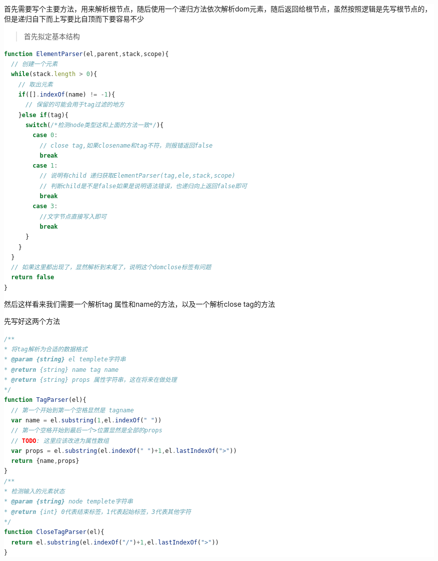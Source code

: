 首先需要写个主要方法，用来解析根节点，随后使用一个递归方法依次解析dom元素，随后返回给根节点，虽然按照逻辑是先写根节点的，但是递归自下而上写要比自顶而下要容易不少

>首先拟定基本结构


```js
function ElementParser(el,parent,stack,scope){
  // 创建一个元素
  while(stack.length > 0){
    // 取出元素
    if([].indexOf(name) != -1){
      // 保留的可能会用于tag过滤的地方
    }else if(tag){
      switch(/*检测node类型这和上面的方法一致*/){
        case 0:
          // close tag,如果closename和tag不符，则报错返回false
          break
        case 1:
          // 说明有child 递归获取ElementParser(tag,ele,stack,scope)
          // 判断child是不是false如果是说明语法错误，也递归向上返回false即可
          break
        case 3:
          //文字节点直接写入即可
          break
      }
    }
  }  
  // 如果这里都出现了，显然解析到末尾了，说明这个domclose标签有问题
  return false
}

```

然后这样看来我们需要一个解析tag 属性和name的方法，以及一个解析close tag的方法

先写好这两个方法

```js
/**
* 将tag解析为合适的数据格式
* @param {string} el templete字符串
* @return {string} name tag name
* @return {string} props 属性字符串，这在将来在做处理
*/
function TagParser(el){
  // 第一个开始到第一个空格显然是 tagname
  var name = el.substring(1,el.indexOf(" "))
  // 第一个空格开始到最后一个>位置显然是全部的props
  // TODO: 这里应该改进为属性数组
  var props = el.substring(el.indexOf(" ")+1,el.lastIndexOf(">"))
  return {name,props}
}
/**
* 检测输入的元素状态
* @param {string} node templete字符串
* @return {int} 0代表结束标签，1代表起始标签，3代表其他字符
*/
function CloseTagParser(el){
  return el.substring(el.indexOf("/")+1,el.lastIndexOf(">"))
}

```
